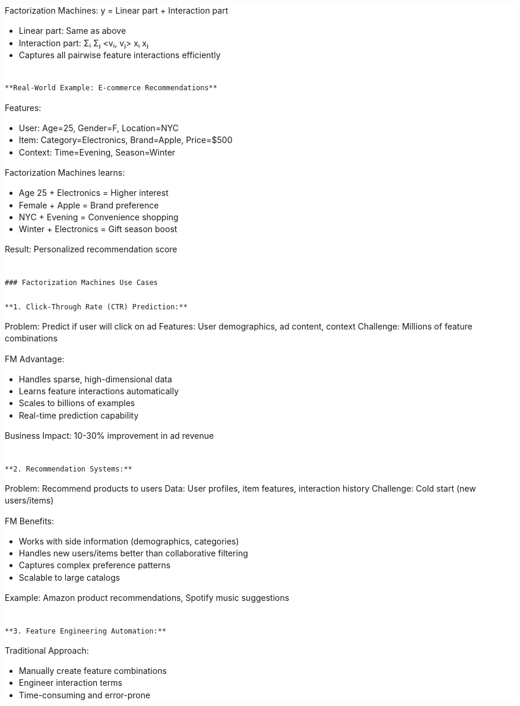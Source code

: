 Factorization Machines: y = Linear part + Interaction part
- Linear part: Same as above
- Interaction part: Σᵢ Σⱼ <vᵢ, vⱼ> xᵢ xⱼ
- Captures all pairwise feature interactions efficiently
```

**Real-World Example: E-commerce Recommendations**
```
Features:
- User: Age=25, Gender=F, Location=NYC
- Item: Category=Electronics, Brand=Apple, Price=$500
- Context: Time=Evening, Season=Winter

Factorization Machines learns:
- Age 25 + Electronics = Higher interest
- Female + Apple = Brand preference  
- NYC + Evening = Convenience shopping
- Winter + Electronics = Gift season boost

Result: Personalized recommendation score
```

### Factorization Machines Use Cases

**1. Click-Through Rate (CTR) Prediction:**
```
Problem: Predict if user will click on ad
Features: User demographics, ad content, context
Challenge: Millions of feature combinations

FM Advantage:
- Handles sparse, high-dimensional data
- Learns feature interactions automatically
- Scales to billions of examples
- Real-time prediction capability

Business Impact: 10-30% improvement in ad revenue
```

**2. Recommendation Systems:**
```
Problem: Recommend products to users
Data: User profiles, item features, interaction history
Challenge: Cold start (new users/items)

FM Benefits:
- Works with side information (demographics, categories)
- Handles new users/items better than collaborative filtering
- Captures complex preference patterns
- Scalable to large catalogs

Example: Amazon product recommendations, Spotify music suggestions
```

**3. Feature Engineering Automation:**
```
Traditional Approach:
- Manually create feature combinations
- Engineer interaction terms
- Time-consuming and error-prone
